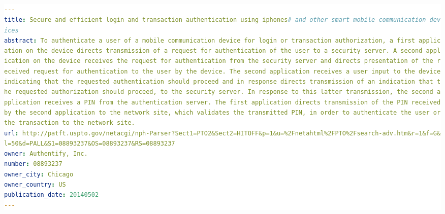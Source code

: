 ```yaml
---
title: Secure and efficient login and transaction authentication using iphones# and other smart mobile communication devices
abstract: To authenticate a user of a mobile communication device for login or transaction authorization, a first application on the device directs transmission of a request for authentication of the user to a security server. A second application on the device receives the request for authentication from the security server and directs presentation of the received request for authentication to the user by the device. The second application receives a user input to the device indicating that the requested authentication should proceed and in response directs transmission of an indication that the requested authorization should proceed, to the security server. In response to this latter transmission, the second application receives a PIN from the authentication server. The first application directs transmission of the PIN received by the second application to the network site, which validates the transmitted PIN, in order to authenticate the user or the transaction to the network site.
url: http://patft.uspto.gov/netacgi/nph-Parser?Sect1=PTO2&Sect2=HITOFF&p=1&u=%2Fnetahtml%2FPTO%2Fsearch-adv.htm&r=1&f=G&l=50&d=PALL&S1=08893237&OS=08893237&RS=08893237
owner: Authentify, Inc.
number: 08893237
owner_city: Chicago
owner_country: US
publication_date: 20140502
---
```

